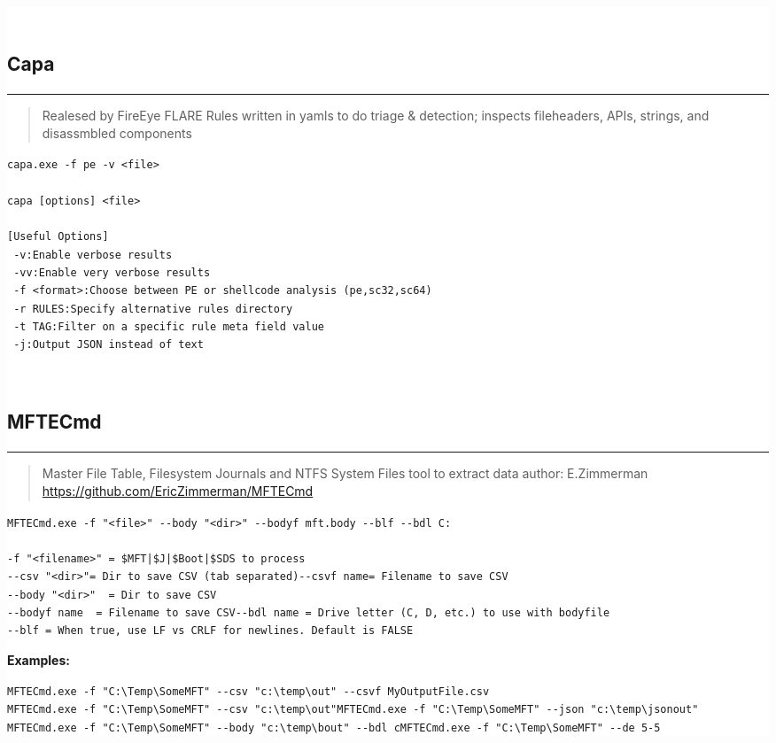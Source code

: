 <br />

## Capa
----
> Realesed by FireEye FLARE 
> Rules written in yamls to do triage & detection; inspects fileheaders, APIs, strings, and disassmbled components

```
capa.exe -f pe -v <file>

capa [options] <file>

[Useful Options]
 -v:Enable verbose results
 -vv:Enable very verbose results
 -f <format>:Choose between PE or shellcode analysis (pe,sc32,sc64)
 -r RULES:Specify alternative rules directory
 -t TAG:Filter on a specific rule meta field value
 -j:Output JSON instead of text 

```
<br />

## MFTECmd
-------

> Master File Table, Filesystem Journals and NTFS System Files tool to extract data
> author: E.Zimmerman
> https://github.com/EricZimmerman/MFTECmd


```

```

```
MFTECmd.exe -f "<file>" --body "<dir>" --bodyf mft.body --blf --bdl C:

-f "<filename>" = $MFT|$J|$Boot|$SDS to process
--csv "<dir>"= Dir to save CSV (tab separated)--csvf name= Filename to save CSV
--body "<dir>"  = Dir to save CSV
--bodyf name  = Filename to save CSV--bdl name = Drive letter (C, D, etc.) to use with bodyfile
--blf = When true, use LF vs CRLF for newlines. Default is FALSE
```



<b>Examples: </b> 

```
MFTECmd.exe -f "C:\Temp\SomeMFT" --csv "c:\temp\out" --csvf MyOutputFile.csv 
MFTECmd.exe -f "C:\Temp\SomeMFT" --csv "c:\temp\out"MFTECmd.exe -f "C:\Temp\SomeMFT" --json "c:\temp\jsonout"
MFTECmd.exe -f "C:\Temp\SomeMFT" --body "c:\temp\bout" --bdl cMFTECmd.exe -f "C:\Temp\SomeMFT" --de 5-5
```
